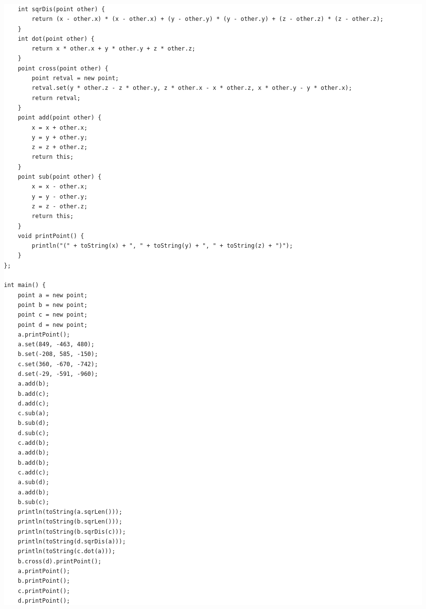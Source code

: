```
	int sqrDis(point other) {
		return (x - other.x) * (x - other.x) + (y - other.y) * (y - other.y) + (z - other.z) * (z - other.z);
	}
	int dot(point other) {
		return x * other.x + y * other.y + z * other.z;
	}
	point cross(point other) {
		point retval = new point;
		retval.set(y * other.z - z * other.y, z * other.x - x * other.z, x * other.y - y * other.x);
		return retval;
	}
	point add(point other) {
		x = x + other.x;
		y = y + other.y;
		z = z + other.z;
		return this;
	}
	point sub(point other) {
		x = x - other.x;
		y = y - other.y;
		z = z - other.z;
		return this;
	}
	void printPoint() {
		println("(" + toString(x) + ", " + toString(y) + ", " + toString(z) + ")");
	}
};

int main() {
	point a = new point;
	point b = new point;
	point c = new point;
	point d = new point;
	a.printPoint();
	a.set(849, -463, 480);
	b.set(-208, 585, -150);
	c.set(360, -670, -742);
	d.set(-29, -591, -960);
	a.add(b);
	b.add(c);
	d.add(c);
	c.sub(a);
	b.sub(d);
	d.sub(c);
	c.add(b);
	a.add(b);
	b.add(b);
	c.add(c);
	a.sub(d);
	a.add(b);
	b.sub(c);
	println(toString(a.sqrLen()));
	println(toString(b.sqrLen()));
	println(toString(b.sqrDis(c)));
	println(toString(d.sqrDis(a)));
	println(toString(c.dot(a)));
	b.cross(d).printPoint();
	a.printPoint();
	b.printPoint();
	c.printPoint();
	d.printPoint();
```
